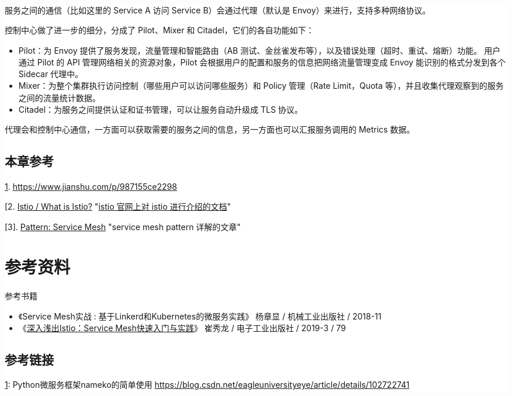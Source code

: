服务之间的通信（比如这里的 Service A 访问 Service B）会通过代理（默认是 Envoy）来进行，支持多种网络协议。

控制中心做了进一步的细分，分成了 Pilot、Mixer 和 Citadel，它们的各自功能如下：

- Pilot：为 Envoy 提供了服务发现，流量管理和智能路由（AB 测试、金丝雀发布等），以及错误处理（超时、重试、熔断）功能。 用户通过 Pilot 的 API 管理网络相关的资源对象，Pilot 会根据用户的配置和服务的信息把网络流量管理变成 Envoy 能识别的格式分发到各个 Sidecar 代理中。
- Mixer：为整个集群执行访问控制（哪些用户可以访问哪些服务）和 Policy 管理（Rate Limit，Quota 等），并且收集代理观察到的服务之间的流量统计数据。
- Citadel：为服务之间提供认证和证书管理，可以让服务自动升级成 TLS 协议。

代理会和控制中心通信，一方面可以获取需要的服务之间的信息，另一方面也可以汇报服务调用的 Metrics 数据。



## 本章参考

[1]. https://www.jianshu.com/p/987155ce2298

[2.  [Istio / What is Istio?](https://istio.io/docs/concepts/what-is-istio/)  "[istio 官网上对 istio 进行介绍的文档](https://cizixs.com/2018/08/26/what-is-istio/)"

[3]. [Pattern: Service Mesh](http://philcalcado.com/2017/08/03/pattern_service_mesh.html)  "service mesh pattern 详解的文章"



# 参考资料

参考书籍

* 《Service Mesh实战 : 基于Linkerd和Kubernetes的微服务实践》 杨章显 / 机械工业出版社 / 2018-11
* 《[深入浅出Istio：Service Mesh快速入门与实践](https://book.douban.com/subject/30437870/)》 崔秀龙 / 电子工业出版社 / 2019-3 / 79





## 参考链接 

[1]:  Python微服务框架nameko的简单使用 https://blog.csdn.net/eagleuniversityeye/article/details/102722741



[1]: http://www.infoq.com/cn/articles/micro-service-technology-stack  "微服务架构技术栈选型手册"
[2]: https://yq.aliyun.com/articles/706057?spm=a2c4e.11155435.0.0.16e63312DWHVaf  "微服务开源生态报告 No.1"